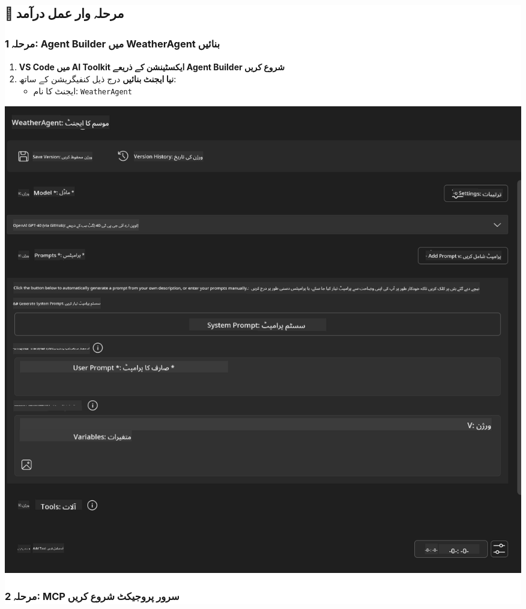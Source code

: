 
## 📖 مرحلہ وار عمل درآمد

### مرحلہ 1: Agent Builder میں WeatherAgent بنائیں

1. **VS Code میں AI Toolkit ایکسٹینشن کے ذریعے Agent Builder شروع کریں**
2. **نیا ایجنٹ بنائیں** درج ذیل کنفیگریشن کے ساتھ:
   - ایجنٹ کا نام: `WeatherAgent`

![Agent Creation](../../../../translated_images/Agent.c9c33f6a412b4cdedfb973fe5448bdb33de3f400055603111b875610e9b917ab.ur.png)

### مرحلہ 2: MCP سرور پروجیکٹ شروع کریں
